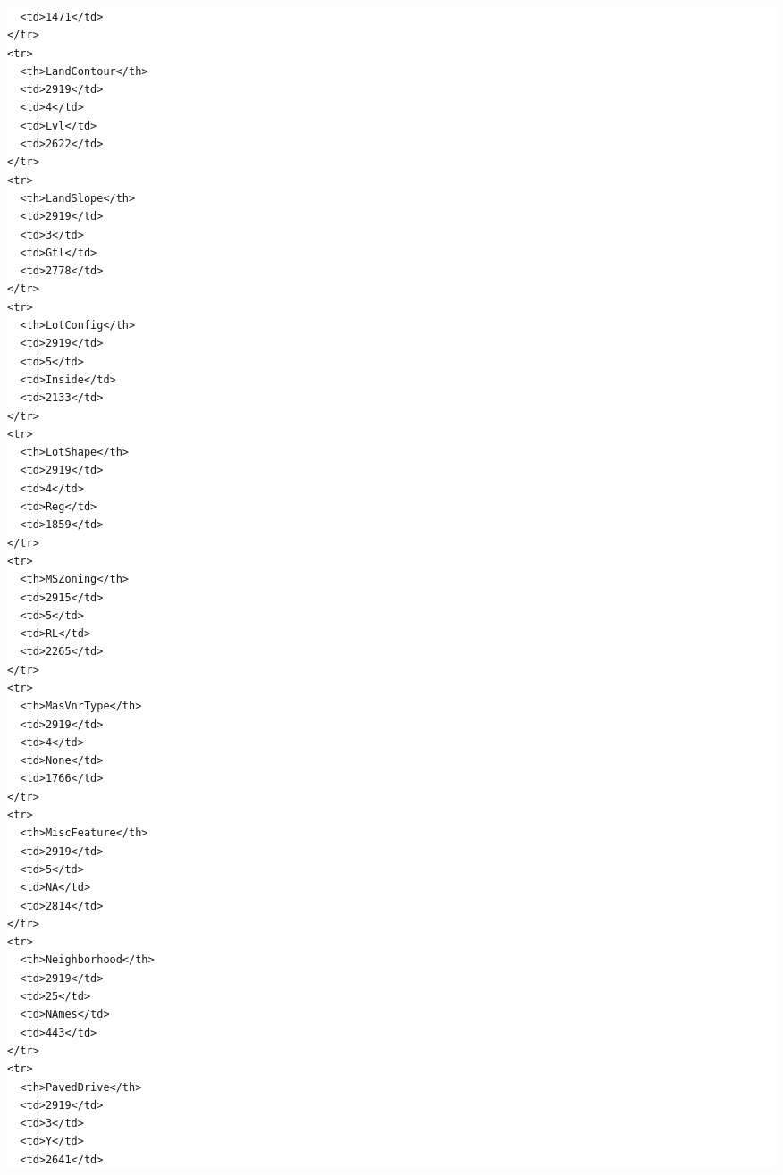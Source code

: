       <td>1471</td>
    </tr>
    <tr>
      <th>LandContour</th>
      <td>2919</td>
      <td>4</td>
      <td>Lvl</td>
      <td>2622</td>
    </tr>
    <tr>
      <th>LandSlope</th>
      <td>2919</td>
      <td>3</td>
      <td>Gtl</td>
      <td>2778</td>
    </tr>
    <tr>
      <th>LotConfig</th>
      <td>2919</td>
      <td>5</td>
      <td>Inside</td>
      <td>2133</td>
    </tr>
    <tr>
      <th>LotShape</th>
      <td>2919</td>
      <td>4</td>
      <td>Reg</td>
      <td>1859</td>
    </tr>
    <tr>
      <th>MSZoning</th>
      <td>2915</td>
      <td>5</td>
      <td>RL</td>
      <td>2265</td>
    </tr>
    <tr>
      <th>MasVnrType</th>
      <td>2919</td>
      <td>4</td>
      <td>None</td>
      <td>1766</td>
    </tr>
    <tr>
      <th>MiscFeature</th>
      <td>2919</td>
      <td>5</td>
      <td>NA</td>
      <td>2814</td>
    </tr>
    <tr>
      <th>Neighborhood</th>
      <td>2919</td>
      <td>25</td>
      <td>NAmes</td>
      <td>443</td>
    </tr>
    <tr>
      <th>PavedDrive</th>
      <td>2919</td>
      <td>3</td>
      <td>Y</td>
      <td>2641</td>